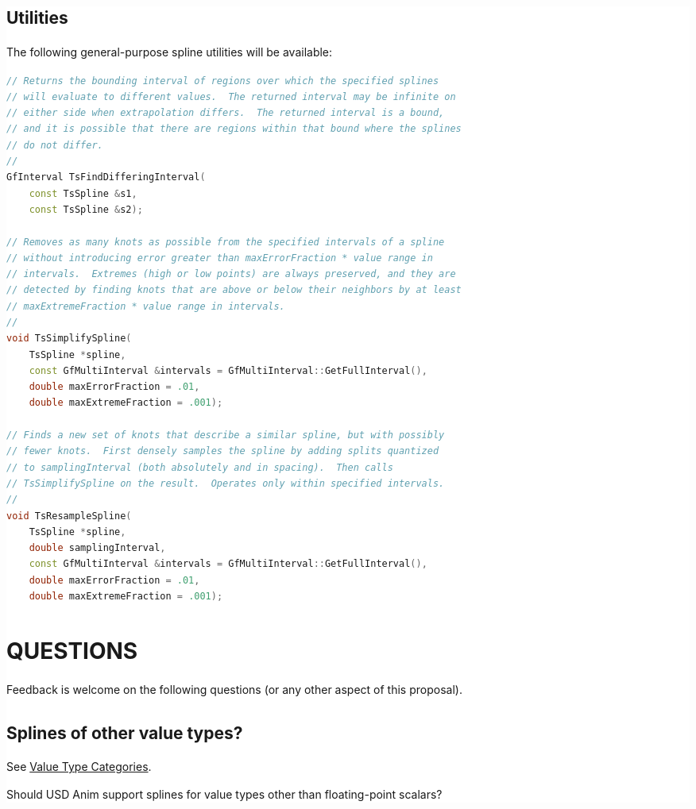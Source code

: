 ## Utilities

The following general-purpose spline utilities will be available:

```c++
// Returns the bounding interval of regions over which the specified splines
// will evaluate to different values.  The returned interval may be infinite on
// either side when extrapolation differs.  The returned interval is a bound,
// and it is possible that there are regions within that bound where the splines
// do not differ.
//
GfInterval TsFindDifferingInterval(
    const TsSpline &s1,
    const TsSpline &s2);

// Removes as many knots as possible from the specified intervals of a spline
// without introducing error greater than maxErrorFraction * value range in
// intervals.  Extremes (high or low points) are always preserved, and they are
// detected by finding knots that are above or below their neighbors by at least
// maxExtremeFraction * value range in intervals.
//
void TsSimplifySpline(
    TsSpline *spline,
    const GfMultiInterval &intervals = GfMultiInterval::GetFullInterval(),
    double maxErrorFraction = .01,
    double maxExtremeFraction = .001);

// Finds a new set of knots that describe a similar spline, but with possibly
// fewer knots.  First densely samples the spline by adding splits quantized
// to samplingInterval (both absolutely and in spacing).  Then calls
// TsSimplifySpline on the result.  Operates only within specified intervals.
//
void TsResampleSpline(
    TsSpline *spline,
    double samplingInterval,
    const GfMultiInterval &intervals = GfMultiInterval::GetFullInterval(),
    double maxErrorFraction = .01,
    double maxExtremeFraction = .001);

```

# QUESTIONS

Feedback is welcome on the following questions (or any other aspect of this
proposal).

## Splines of other value types?

See [Value Type Categories](#value-type-categories).

Should USD Anim support splines for value types other than floating-point
scalars?
